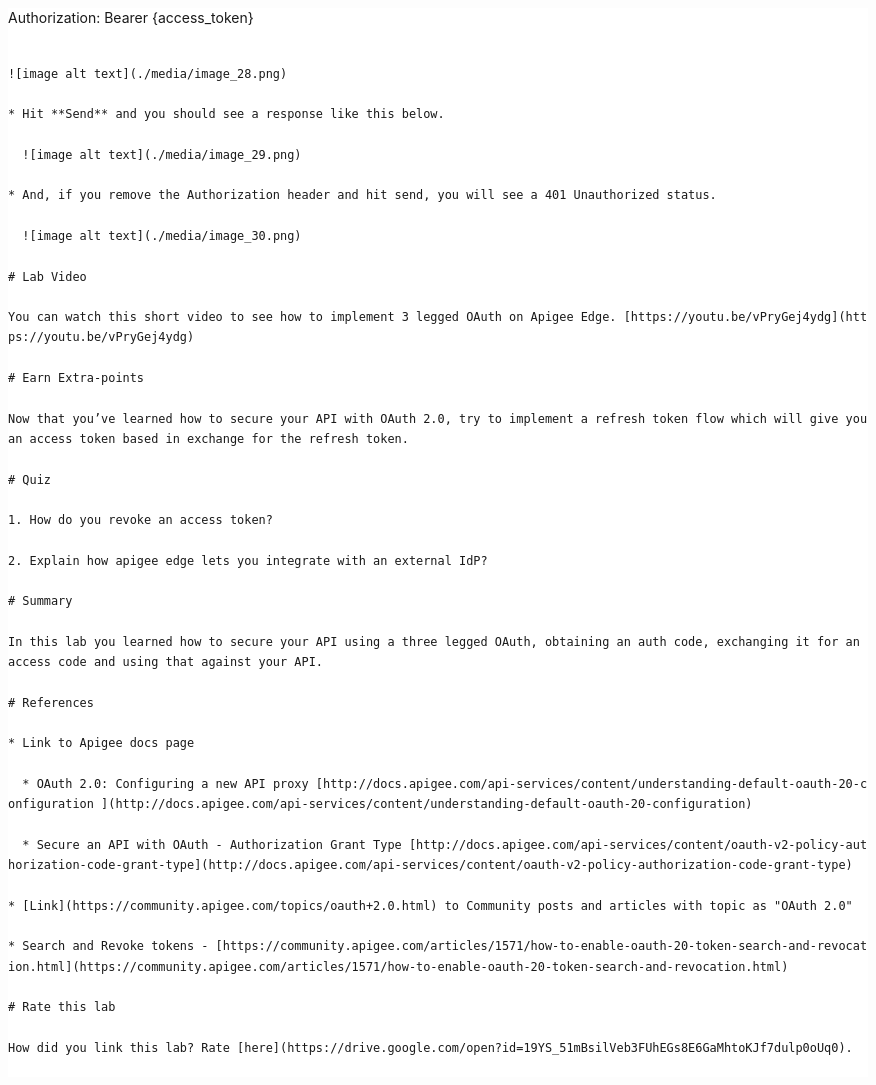   Authorization: Bearer {access_token}
  ```

  ![image alt text](./media/image_28.png)

* Hit **Send** and you should see a response like this below. 

	![image alt text](./media/image_29.png)

* And, if you remove the Authorization header and hit send, you will see a 401 Unauthorized status.

	![image alt text](./media/image_30.png)

# Lab Video

You can watch this short video to see how to implement 3 legged OAuth on Apigee Edge. [https://youtu.be/vPryGej4ydg](https://youtu.be/vPryGej4ydg) 

# Earn Extra-points

Now that you’ve learned how to secure your API with OAuth 2.0, try to implement a refresh token flow which will give you an access token based in exchange for the refresh token.

# Quiz

1. How do you revoke an access token?

2. Explain how apigee edge lets you integrate with an external IdP?

# Summary

In this lab you learned how to secure your API using a three legged OAuth, obtaining an auth code, exchanging it for an access code and using that against your API.

# References

* Link to Apigee docs page

    * OAuth 2.0: Configuring a new API proxy [http://docs.apigee.com/api-services/content/understanding-default-oauth-20-configuration ](http://docs.apigee.com/api-services/content/understanding-default-oauth-20-configuration)

    * Secure an API with OAuth - Authorization Grant Type [http://docs.apigee.com/api-services/content/oauth-v2-policy-authorization-code-grant-type](http://docs.apigee.com/api-services/content/oauth-v2-policy-authorization-code-grant-type) 

* [Link](https://community.apigee.com/topics/oauth+2.0.html) to Community posts and articles with topic as "OAuth 2.0" 

* Search and Revoke tokens - [https://community.apigee.com/articles/1571/how-to-enable-oauth-20-token-search-and-revocation.html](https://community.apigee.com/articles/1571/how-to-enable-oauth-20-token-search-and-revocation.html)

# Rate this lab

How did you link this lab? Rate [here](https://drive.google.com/open?id=19YS_51mBsilVeb3FUhEGs8E6GaMhtoKJf7dulp0oUq0).

